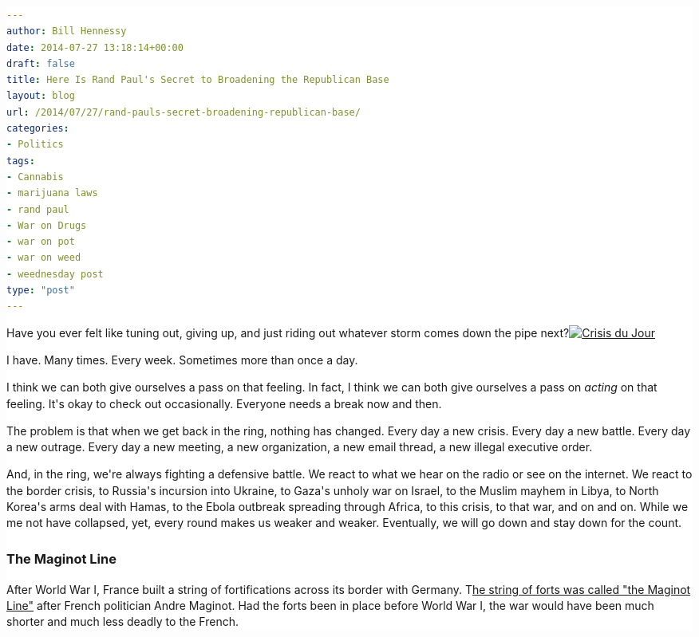 ```yaml
---
author: Bill Hennessy
date: 2014-07-27 13:18:14+00:00
draft: false
title: Here Is Rand Paul's Secret to Broadening the Republican Base
layout: blog
url: /2014/07/27/rand-pauls-secret-broadening-republican-base/
categories:
- Politics
tags:
- Cannabis
- marijuana laws
- rand paul
- War on Drugs
- war on pot
- war on weed
- weednesday post
type: "post"
---
```


Have you ever felt like tuning out, giving up, and just riding out whatever storm comes down the pipe next?[![Crisis du Jour](https://hennessysview.com/wp-content/uploads/2014/07/mf30_crisisdujour_large-300x229.jpg)
](https://hennessysview.com/2014/07/27/rand-pauls-secret-broadening-republican-base/mf30_crisisdujour_large/#main)

I have. Many times. Every week. Sometimes more than once a day.

I think we can both give ourselves a pass on that feeling. In fact, I think we can both give ourselves a pass on _acting_ on that feeling. It's okay to check out occasionally. Everyone needs a break now and then.

The problem is that when we get back in the ring, nothing has changed. Every day a new crisis. Every day a new battle. Every day a new outrage. Every day a new meeting, a new organization, a new email thread, a new illegal executive order.

And, in the ring, we're always fighting a defensive battle. We react to what we hear on the radio or see on the internet. We react to the border crisis, to Russia's incursion into Ukraine, to Gaza's unholy war on Israel, to the Muslim mayhem in Libya, to North Korea's arms deal with Hamas, to the Ebola outbreak spreading through Africa, to this crisis, to that war, and on and on. While we me not have collapsed, yet, every round makes us weaker and weaker. Eventually, we will go down and stay down for the count.



### The Maginot Line



After World War I, France built a string of fortifications across its border with Germany. T[he string of forts was called "the Maginot Line"](https://www.history.com/topics/world-war-ii/maginot-line) after French politician Andre Maginot. Had the forts been in place before World War I, the war would have been much shorter and much less deadly to the French.
